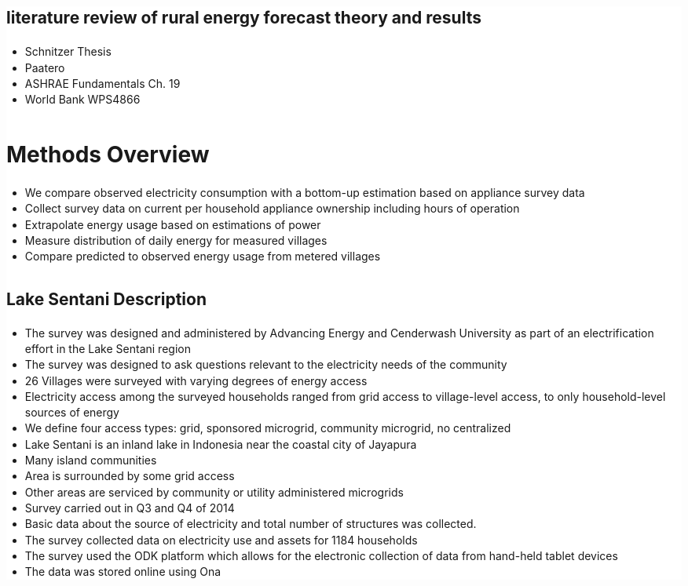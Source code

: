 ## literature review of rural energy forecast theory and results

- Schnitzer Thesis
- Paatero
- ASHRAE Fundamentals Ch. 19
- World Bank WPS4866




# Methods Overview

- We compare observed electricity consumption with a bottom-up estimation based on appliance survey data
- Collect survey data on current per household appliance ownership including hours of operation
- Extrapolate energy usage based on estimations of power
- Measure distribution of daily energy for measured villages
- Compare predicted to observed energy usage from metered villages

## Lake Sentani Description




- The survey was designed and administered by Advancing Energy and Cenderwash University as part of an electrification effort in the Lake Sentani region
- The survey was designed to ask questions relevant to the electricity needs of the community
- 26 Villages were surveyed with varying degrees of energy access
- Electricity access among the surveyed households ranged from grid access to village-level access, to only household-level sources of energy
- We define four access types: grid, sponsored microgrid, community microgrid, no centralized
- Lake Sentani is an inland lake in Indonesia near the coastal city of Jayapura
- Many island communities
- Area is surrounded by some grid access
- Other areas are serviced by community or utility administered microgrids
- Survey carried out in Q3 and Q4 of 2014
- Basic data about the source of electricity and total number of structures was collected.
- The survey collected data on electricity use and assets for 1184 households
- The survey used the ODK platform which allows for the electronic collection of data from hand-held tablet devices
- The data was stored online using Ona

